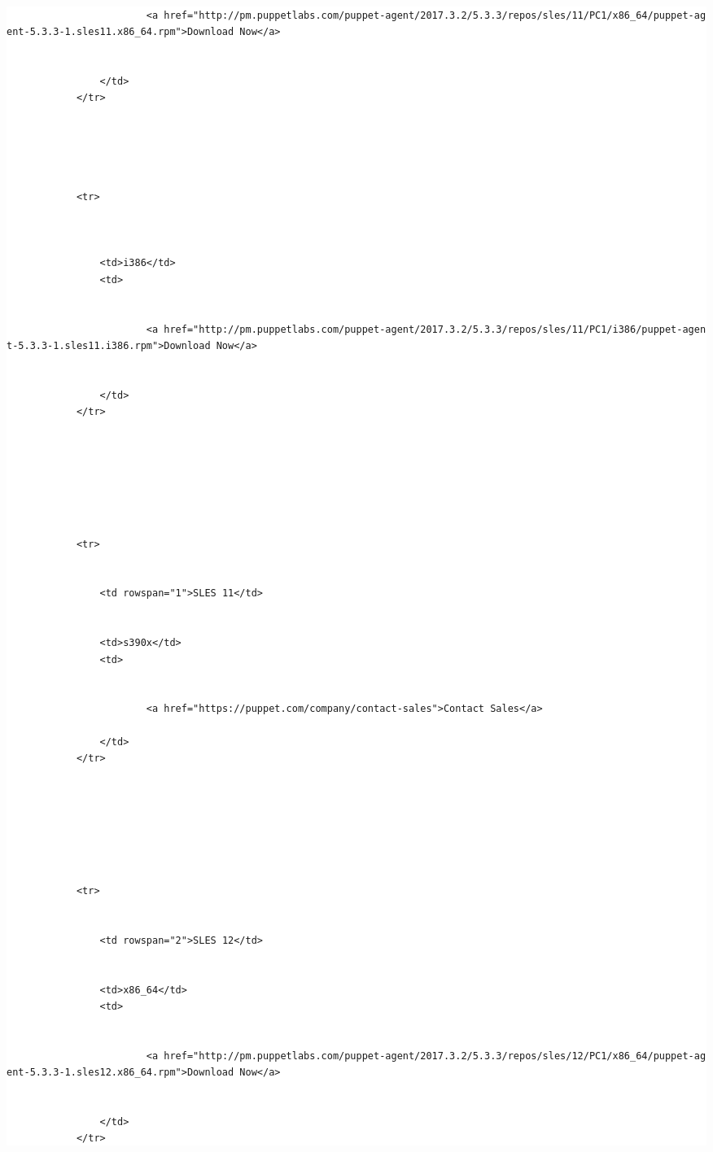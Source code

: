                         
                            <a href="http://pm.puppetlabs.com/puppet-agent/2017.3.2/5.3.3/repos/sles/11/PC1/x86_64/puppet-agent-5.3.3-1.sles11.x86_64.rpm">Download Now</a>
                            
                        
                    </td>
                </tr>
            
                
                

                
                <tr>
                
                    

                    <td>i386</td>
                    <td>
                        
                        
                            <a href="http://pm.puppetlabs.com/puppet-agent/2017.3.2/5.3.3/repos/sles/11/PC1/i386/puppet-agent-5.3.3-1.sles11.i386.rpm">Download Now</a>
                            
                        
                    </td>
                </tr>
            
        
            
                
                

                
                <tr>
                
                    
                    <td rowspan="1">SLES 11</td>
                    

                    <td>s390x</td>
                    <td>
                        
                        
                            <a href="https://puppet.com/company/contact-sales">Contact Sales</a>
                        
                    </td>
                </tr>
            
        
            
                
                

                
                <tr>
                
                    
                    <td rowspan="2">SLES 12</td>
                    

                    <td>x86_64</td>
                    <td>
                        
                        
                            <a href="http://pm.puppetlabs.com/puppet-agent/2017.3.2/5.3.3/repos/sles/12/PC1/x86_64/puppet-agent-5.3.3-1.sles12.x86_64.rpm">Download Now</a>
                            
                        
                    </td>
                </tr>
            